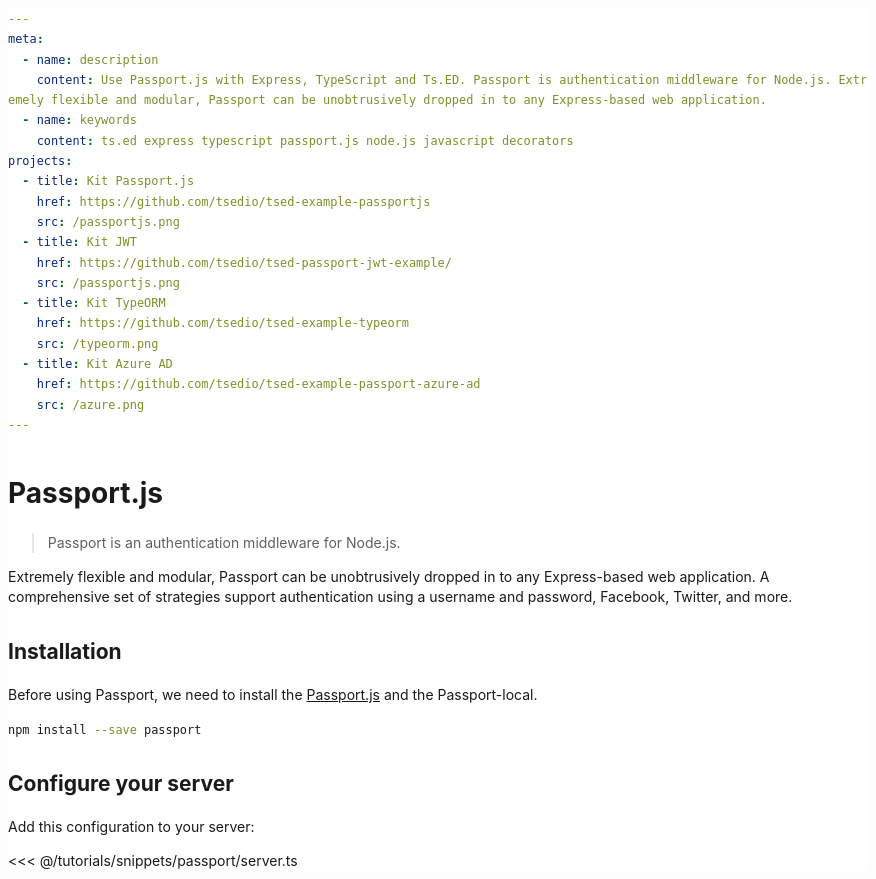 ```yaml
---
meta:
  - name: description
    content: Use Passport.js with Express, TypeScript and Ts.ED. Passport is authentication middleware for Node.js. Extremely flexible and modular, Passport can be unobtrusively dropped in to any Express-based web application.
  - name: keywords
    content: ts.ed express typescript passport.js node.js javascript decorators
projects:
  - title: Kit Passport.js
    href: https://github.com/tsedio/tsed-example-passportjs
    src: /passportjs.png
  - title: Kit JWT
    href: https://github.com/tsedio/tsed-passport-jwt-example/
    src: /passportjs.png
  - title: Kit TypeORM
    href: https://github.com/tsedio/tsed-example-typeorm
    src: /typeorm.png
  - title: Kit Azure AD
    href: https://github.com/tsedio/tsed-example-passport-azure-ad
    src: /azure.png
---
```


# Passport.js

<Banner src="/passportjs.png" height="128" href="http://www.passportjs.org/"></Banner>

> Passport is an authentication middleware for Node.js.

Extremely flexible and modular, Passport can be unobtrusively dropped in to any Express-based web application.
A comprehensive set of strategies support authentication using a username and password, Facebook, Twitter, and more.

<Projects type="projects"/>
  
## Installation

Before using Passport, we need to install the [Passport.js](https://www.npmjs.com/package/passport) and the Passport-local.

```bash
npm install --save passport
```

## Configure your server

Add this configuration to your server:

<<< @/tutorials/snippets/passport/server.ts
